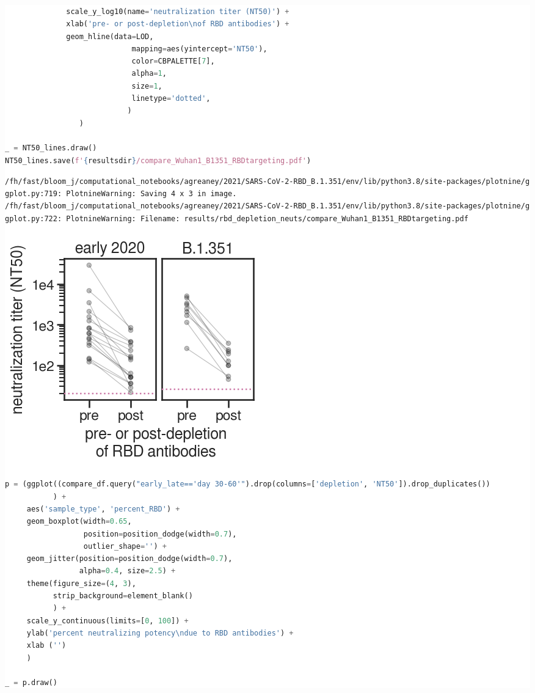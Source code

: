 ```python
              scale_y_log10(name='neutralization titer (NT50)') +
              xlab('pre- or post-depletion\nof RBD antibodies') +
              geom_hline(data=LOD,
                             mapping=aes(yintercept='NT50'),
                             color=CBPALETTE[7],
                             alpha=1,
                             size=1,
                             linetype='dotted',
                            )
                 )

_ = NT50_lines.draw()
NT50_lines.save(f'{resultsdir}/compare_Wuhan1_B1351_RBDtargeting.pdf')
```

    /fh/fast/bloom_j/computational_notebooks/agreaney/2021/SARS-CoV-2-RBD_B.1.351/env/lib/python3.8/site-packages/plotnine/ggplot.py:719: PlotnineWarning: Saving 4 x 3 in image.
    /fh/fast/bloom_j/computational_notebooks/agreaney/2021/SARS-CoV-2-RBD_B.1.351/env/lib/python3.8/site-packages/plotnine/ggplot.py:722: PlotnineWarning: Filename: results/rbd_depletion_neuts/compare_Wuhan1_B1351_RBDtargeting.pdf



    
![png](rbd_depletion_neuts_files/rbd_depletion_neuts_17_1.png)
    



```python
p = (ggplot((compare_df.query("early_late=='day 30-60'").drop(columns=['depletion', 'NT50']).drop_duplicates())
           ) +
     aes('sample_type', 'percent_RBD') +
     geom_boxplot(width=0.65,
                  position=position_dodge(width=0.7),
                  outlier_shape='') +
     geom_jitter(position=position_dodge(width=0.7),
                 alpha=0.4, size=2.5) +
     theme(figure_size=(4, 3),
           strip_background=element_blank()
           ) +
     scale_y_continuous(limits=[0, 100]) +
     ylab('percent neutralizing potency\ndue to RBD antibodies') +
     xlab ('')
     )

_ = p.draw()
```